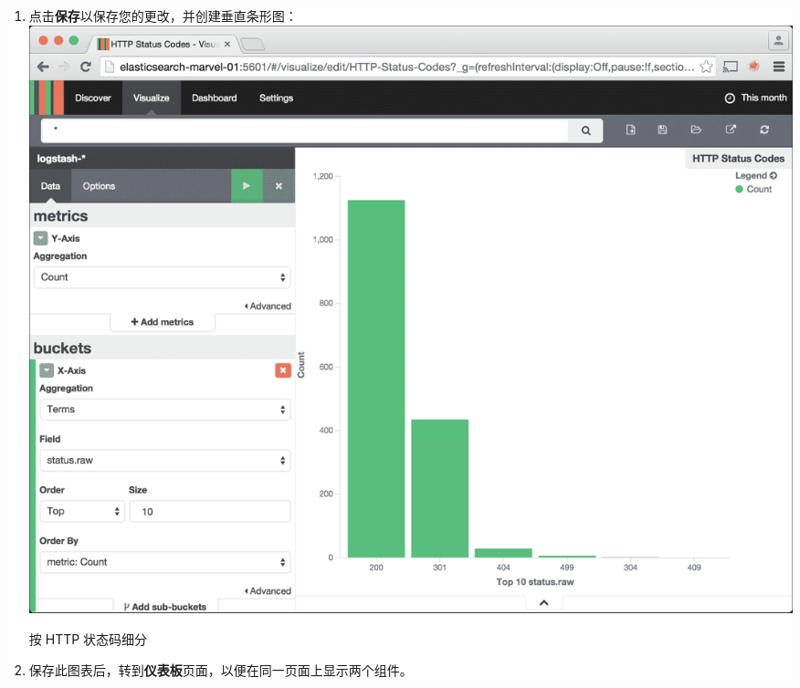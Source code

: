 1.  点击**保存**以保存您的更改，并创建垂直条形图：![安装 Kibana](img/B03798_05_12.jpg)

    按 HTTP 状态码细分

1.  保存此图表后，转到**仪表板**页面，以便在同一页面上显示两个组件。
